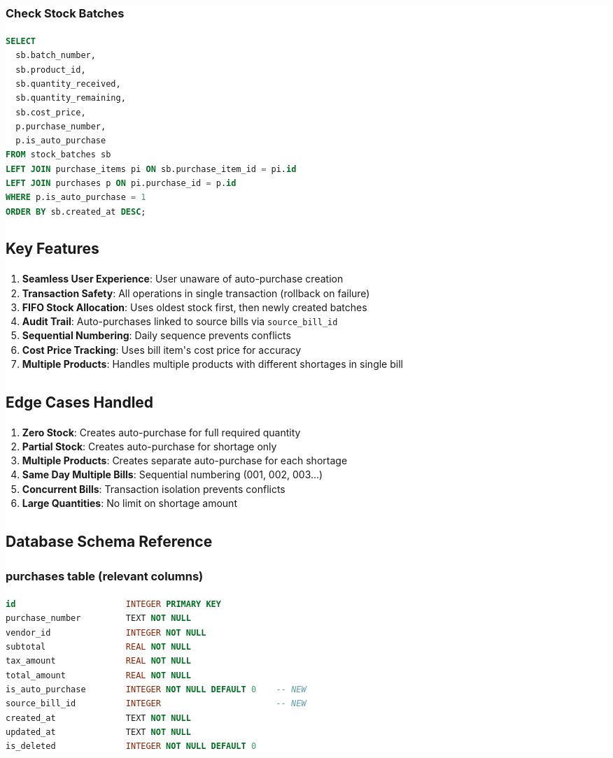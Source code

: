 ### Check Stock Batches
```sql
SELECT
  sb.batch_number,
  sb.product_id,
  sb.quantity_received,
  sb.quantity_remaining,
  sb.cost_price,
  p.purchase_number,
  p.is_auto_purchase
FROM stock_batches sb
LEFT JOIN purchase_items pi ON sb.purchase_item_id = pi.id
LEFT JOIN purchases p ON pi.purchase_id = p.id
WHERE p.is_auto_purchase = 1
ORDER BY sb.created_at DESC;
```

## Key Features

1. **Seamless User Experience**: User unaware of auto-purchase creation
2. **Transaction Safety**: All operations in single transaction (rollback on failure)
3. **FIFO Stock Allocation**: Uses oldest stock first, then newly created batches
4. **Audit Trail**: Auto-purchases linked to source bills via `source_bill_id`
5. **Sequential Numbering**: Daily sequence prevents conflicts
6. **Cost Price Tracking**: Uses bill item's cost price for accuracy
7. **Multiple Products**: Handles multiple products with different shortages in single bill

## Edge Cases Handled

1. **Zero Stock**: Creates auto-purchase for full required quantity
2. **Partial Stock**: Creates auto-purchase for shortage only
3. **Multiple Products**: Creates separate auto-purchase for each shortage
4. **Same Day Multiple Bills**: Sequential numbering (001, 002, 003...)
5. **Concurrent Bills**: Transaction isolation prevents conflicts
6. **Large Quantities**: No limit on shortage amount

## Database Schema Reference

### purchases table (relevant columns)
```sql
id                      INTEGER PRIMARY KEY
purchase_number         TEXT NOT NULL
vendor_id               INTEGER NOT NULL
subtotal                REAL NOT NULL
tax_amount              REAL NOT NULL
total_amount            REAL NOT NULL
is_auto_purchase        INTEGER NOT NULL DEFAULT 0    -- NEW
source_bill_id          INTEGER                       -- NEW
created_at              TEXT NOT NULL
updated_at              TEXT NOT NULL
is_deleted              INTEGER NOT NULL DEFAULT 0
```
